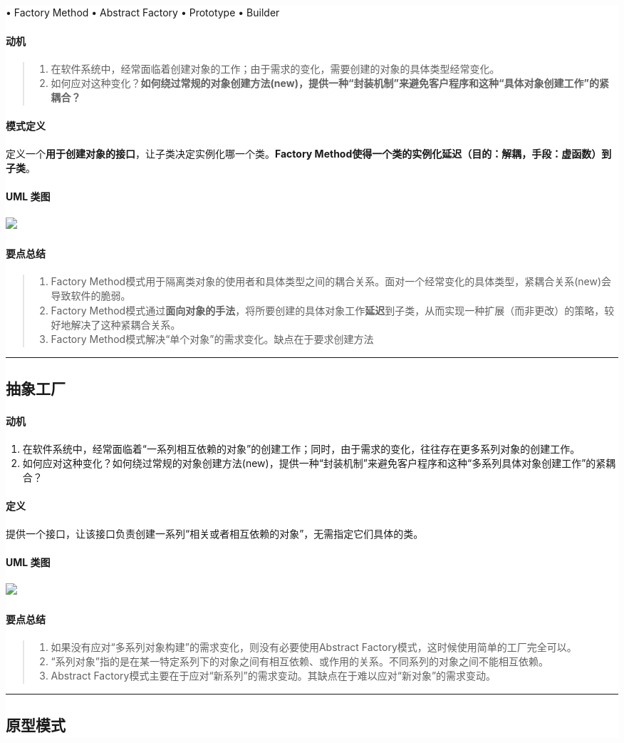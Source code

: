    • Factory Method
   • Abstract Factory
   • Prototype
   • Builder

#### **动机**

> 1. 在软件系统中，经常面临着创建对象的工作；由于需求的变化，需要创建的对象的具体类型经常变化。
> 2. 如何应对这种变化？**如何绕过常规的对象创建方法(new)，提供一种“封装机制”来避免客户程序和这种“具体对象创建工作”的紧耦合？**

#### **模式定义**

定义一个**用于创建对象的接口**，让子类决定实例化哪一个类。**Factory Method使得一个类的实例化延迟（目的：解耦，手段：虚函数）到子类**。

#### **UML 类图**

![](E:/code/DesignPatterns/figure/factory.png)

#### 要点总结

> 1. Factory Method模式用于隔离类对象的使用者和具体类型之间的耦合关系。面对一个经常变化的具体类型，紧耦合关系(new)会导致软件的脆弱。
> 2. Factory Method模式通过**面向对象的手法**，将所要创建的具体对象工作**延迟**到子类，从而实现一种扩展（而非更改）的策略，较好地解决了这种紧耦合关系。
> 3. Factory Method模式解决“单个对象”的需求变化。缺点在于要求创建方法



-----

## 抽象工厂

#### 动机

1. 在软件系统中，经常面临着“一系列相互依赖的对象”的创建工作；同时，由于需求的变化，往往存在更多系列对象的创建工作。
2. 如何应对这种变化？如何绕过常规的对象创建方法(new)，提供一种“封装机制”来避免客户程序和这种“多系列具体对象创建工作”的紧耦合？

#### 定义

提供一个接口，让该接口负责创建一系列“相关或者相互依赖的对象”，无需指定它们具体的类。

#### UML 类图

![](E:/code/DesignPatterns/figure/abstractFactory.png)

#### 要点总结

> 1. 如果没有应对“多系列对象构建”的需求变化，则没有必要使用Abstract Factory模式，这时候使用简单的工厂完全可以。
> 2. “系列对象”指的是在某一特定系列下的对象之间有相互依赖、或作用的关系。不同系列的对象之间不能相互依赖。
> 3. Abstract Factory模式主要在于应对“新系列”的需求变动。其缺点在于难以应对“新对象”的需求变动。



----

## 原型模式
